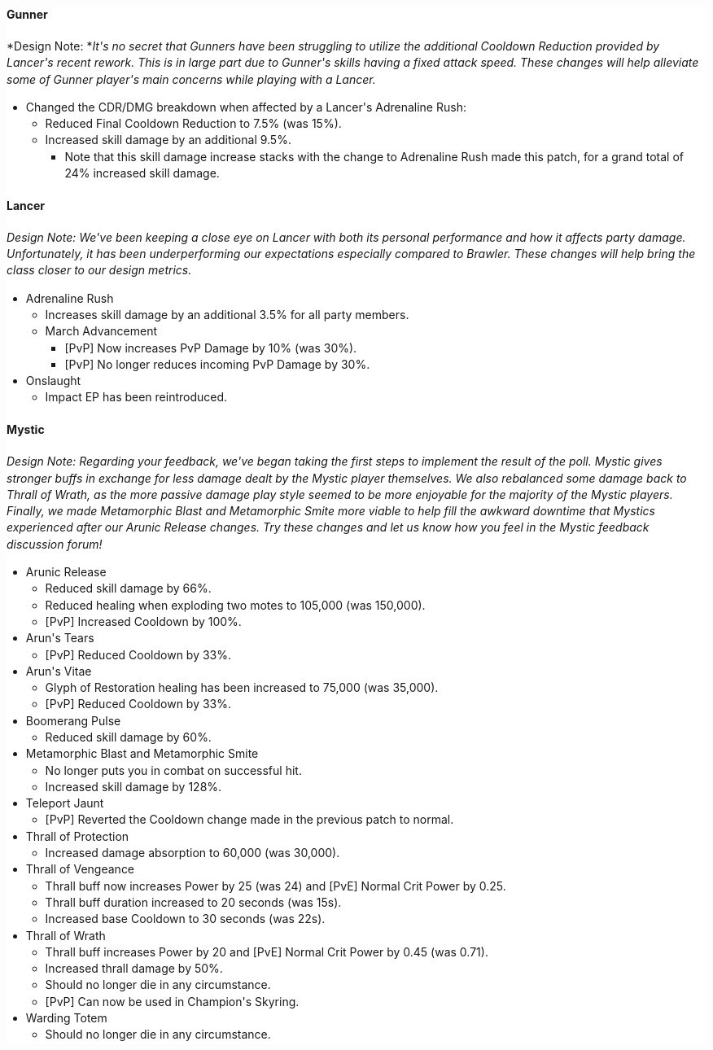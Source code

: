 #### Gunner

*Design Note: **It's no secret that Gunners have been struggling to utilize the additional Cooldown Reduction provided by Lancer's recent rework. This is in large part due to Gunner's skills having a fixed attack speed. These changes will help alleviate some of Gunner player's main concerns while playing with a Lancer.*

-   Changed the CDR/DMG breakdown when affected by a Lancer's Adrenaline Rush:
    -   Reduced Final Cooldown Reduction to 7.5% (was 15%).
    -   Increased skill damage by an additional 9.5%.
        -   Note that this skill damage increase stacks with the change to Adrenaline Rush made this patch, for a grand total of 24% increased skill damage.

#### Lancer

*Design Note: We've been keeping a close eye on Lancer with both its personal performance and how it affects party damage. Unfortunately, it has been underperforming our expectations especially compared to Brawler. These changes will help bring the class closer to our design metrics.*

-   Adrenaline Rush
    -   Increases skill damage by an additional 3.5% for all party members.
    -   March Advancement
        -   [PvP] Now increases PvP Damage by 10% (was 30%).
        -   [PvP] No longer reduces incoming PvP Damage by 30%.
-   Onslaught
    -   Impact EP has been reintroduced.

#### Mystic

*Design Note: Regarding your feedback, we've began taking the first steps to implement the result of the poll. Mystic gives stronger buffs in exchange for less damage dealt by the Mystic player themselves. We also rebalanced some damage back to Thrall of Wrath, as the more passive damage play style seemed to be more enjoyable for the majority of the Mystic players. Finally, we made Metamorphic Blast and Metamorphic Smite more viable to help fill the awkward downtime that Mystics experienced after our Arunic Release changes. Try these changes and let us know how you feel in the Mystic feedback discussion forum!*

-   Arunic Release
    -   Reduced skill damage by 66%.
    -   Reduced healing when exploding two motes to 105,000 (was 150,000).
    -   [PvP] Increased Cooldown by 100%.
-   Arun's Tears
    -   [PvP] Reduced Cooldown by 33%.
-   Arun's Vitae
    -   Glyph of Restoration healing has been increased to 75,000 (was 35,000).
    -   [PvP] Reduced Cooldown by 33%.
-   Boomerang Pulse
    -   Reduced skill damage by 60%.
-   Metamorphic Blast and Metamorphic Smite
    -   No longer puts you in combat on successful hit.
    -   Increased skill damage by 128%.
-   Teleport Jaunt
    -   [PvP] Reverted the Cooldown change made in the previous patch to normal.
-   Thrall of Protection
    -   Increased damage absorption to 60,000 (was 30,000).
-   Thrall of Vengeance
    -   Thrall buff now increases Power by 25 (was 24) and [PvE] Normal Crit Power by 0.25.
    -   Thrall buff duration increased to 20 seconds (was 15s).
    -   Increased base Cooldown to 30 seconds (was 22s).
-   Thrall of Wrath
    -   Thrall buff increases Power by 20 and [PvE] Normal Crit Power by 0.45 (was 0.71).
    -   Increased thrall damage by 50%.
    -   Should no longer die in any circumstance.
    -   [PvP] Can now be used in Champion's Skyring.
-   Warding Totem
    -   Should no longer die in any circumstance.